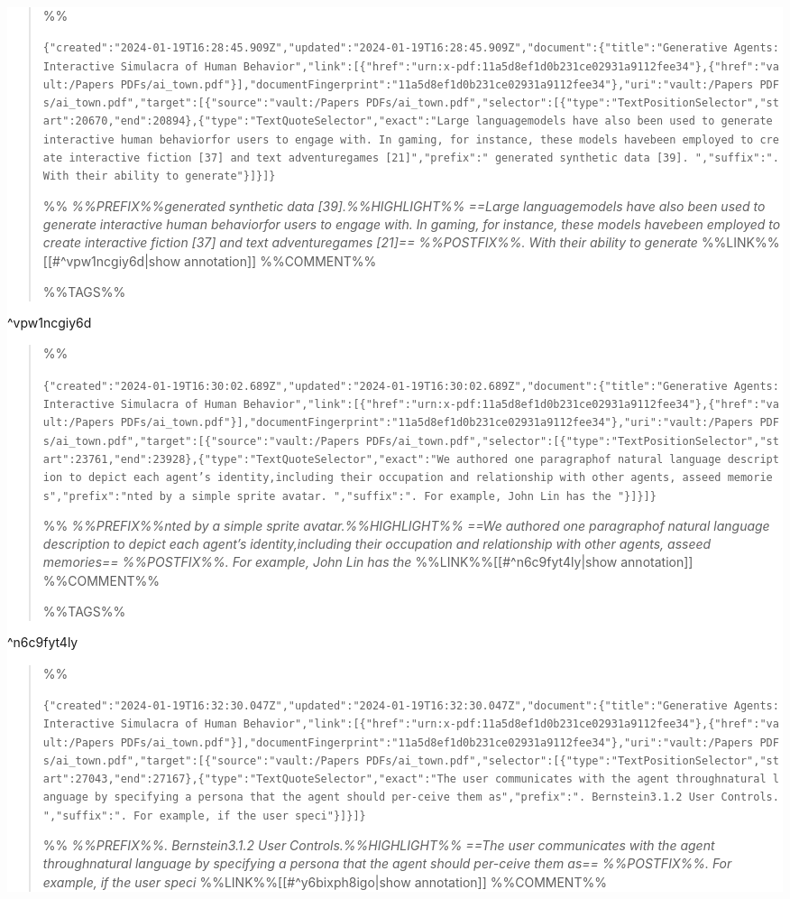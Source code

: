 
>%%
>```annotation-json
>{"created":"2024-01-19T16:28:45.909Z","updated":"2024-01-19T16:28:45.909Z","document":{"title":"Generative Agents: Interactive Simulacra of Human Behavior","link":[{"href":"urn:x-pdf:11a5d8ef1d0b231ce02931a9112fee34"},{"href":"vault:/Papers PDFs/ai_town.pdf"}],"documentFingerprint":"11a5d8ef1d0b231ce02931a9112fee34"},"uri":"vault:/Papers PDFs/ai_town.pdf","target":[{"source":"vault:/Papers PDFs/ai_town.pdf","selector":[{"type":"TextPositionSelector","start":20670,"end":20894},{"type":"TextQuoteSelector","exact":"Large languagemodels have also been used to generate interactive human behaviorfor users to engage with. In gaming, for instance, these models havebeen employed to create interactive fiction [37] and text adventuregames [21]","prefix":" generated synthetic data [39]. ","suffix":". With their ability to generate"}]}]}
>```
>%%
>*%%PREFIX%%generated synthetic data [39].%%HIGHLIGHT%% ==Large languagemodels have also been used to generate interactive human behaviorfor users to engage with. In gaming, for instance, these models havebeen employed to create interactive fiction [37] and text adventuregames [21]== %%POSTFIX%%. With their ability to generate*
>%%LINK%%[[#^vpw1ncgiy6d|show annotation]]
>%%COMMENT%%
>
>%%TAGS%%
>
^vpw1ncgiy6d


>%%
>```annotation-json
>{"created":"2024-01-19T16:30:02.689Z","updated":"2024-01-19T16:30:02.689Z","document":{"title":"Generative Agents: Interactive Simulacra of Human Behavior","link":[{"href":"urn:x-pdf:11a5d8ef1d0b231ce02931a9112fee34"},{"href":"vault:/Papers PDFs/ai_town.pdf"}],"documentFingerprint":"11a5d8ef1d0b231ce02931a9112fee34"},"uri":"vault:/Papers PDFs/ai_town.pdf","target":[{"source":"vault:/Papers PDFs/ai_town.pdf","selector":[{"type":"TextPositionSelector","start":23761,"end":23928},{"type":"TextQuoteSelector","exact":"We authored one paragraphof natural language description to depict each agent’s identity,including their occupation and relationship with other agents, asseed memories","prefix":"nted by a simple sprite avatar. ","suffix":". For example, John Lin has the "}]}]}
>```
>%%
>*%%PREFIX%%nted by a simple sprite avatar.%%HIGHLIGHT%% ==We authored one paragraphof natural language description to depict each agent’s identity,including their occupation and relationship with other agents, asseed memories== %%POSTFIX%%. For example, John Lin has the*
>%%LINK%%[[#^n6c9fyt4ly|show annotation]]
>%%COMMENT%%
>
>%%TAGS%%
>
^n6c9fyt4ly


>%%
>```annotation-json
>{"created":"2024-01-19T16:32:30.047Z","updated":"2024-01-19T16:32:30.047Z","document":{"title":"Generative Agents: Interactive Simulacra of Human Behavior","link":[{"href":"urn:x-pdf:11a5d8ef1d0b231ce02931a9112fee34"},{"href":"vault:/Papers PDFs/ai_town.pdf"}],"documentFingerprint":"11a5d8ef1d0b231ce02931a9112fee34"},"uri":"vault:/Papers PDFs/ai_town.pdf","target":[{"source":"vault:/Papers PDFs/ai_town.pdf","selector":[{"type":"TextPositionSelector","start":27043,"end":27167},{"type":"TextQuoteSelector","exact":"The user communicates with the agent throughnatural language by specifying a persona that the agent should per-ceive them as","prefix":". Bernstein3.1.2 User Controls. ","suffix":". For example, if the user speci"}]}]}
>```
>%%
>*%%PREFIX%%. Bernstein3.1.2 User Controls.%%HIGHLIGHT%% ==The user communicates with the agent throughnatural language by specifying a persona that the agent should per-ceive them as== %%POSTFIX%%. For example, if the user speci*
>%%LINK%%[[#^y6bixph8igo|show annotation]]
>%%COMMENT%%